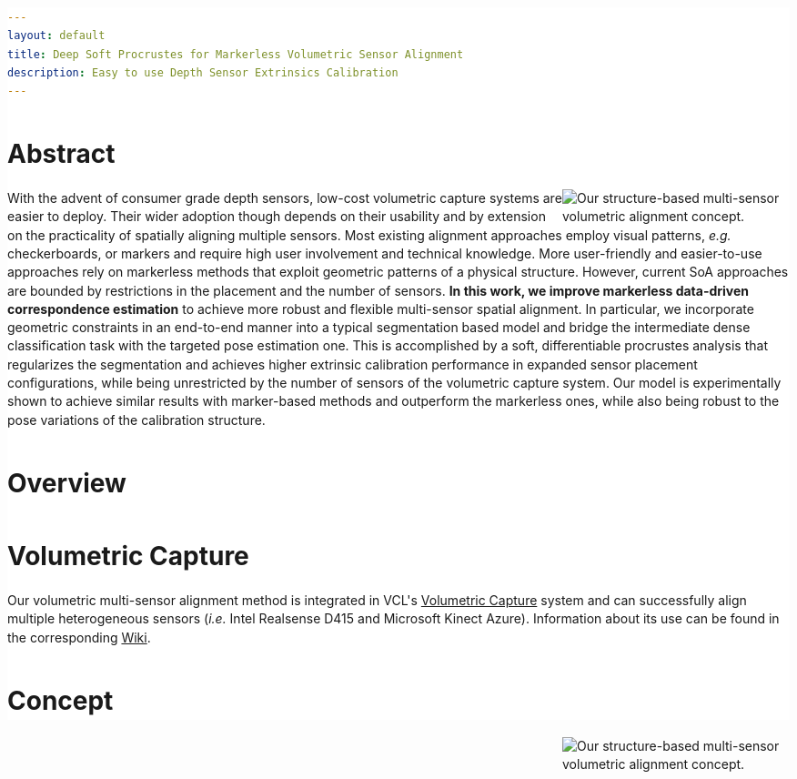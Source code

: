 ```yaml
---
layout: default
title: Deep Soft Procrustes for Markerless Volumetric Sensor Alignment
description: Easy to use Depth Sensor Extrinsics Calibration
---
```

# Abstract

<img src="./assets/images/structure.gif" width="250" title="Calibration" alt="Our structure-based multi-sensor volumetric alignment concept." align="right"/>



With the advent of consumer grade depth sensors, low-cost volumetric capture systems are easier to deploy. 
Their wider adoption though depends on their usability and by extension on the practicality of spatially aligning multiple sensors. Most existing alignment approaches employ visual patterns, _e.g._ checkerboards, or markers and require high user involvement and technical knowledge. More user-friendly and easier-to-use approaches rely on markerless methods that exploit geometric patterns of a physical structure. However, current SoA approaches are bounded by restrictions in the placement and the number of sensors. **In this work, we improve markerless data-driven correspondence estimation** to achieve more robust and flexible multi-sensor spatial alignment. In particular, we incorporate geometric constraints in an end-to-end manner into a typical segmentation based model and bridge the intermediate dense classification task with the targeted pose estimation one. This is accomplished by a soft, differentiable procrustes analysis that regularizes the segmentation and achieves higher extrinsic calibration performance in expanded sensor placement configurations, while being unrestricted by the number of sensors of the volumetric capture system. Our model is experimentally shown to achieve similar results with marker-based methods and outperform the markerless ones, while also being robust to the pose variations of the calibration structure.


# Overview

<iframe width="690" height="420" src="https://www.youtube.com/embed/0l5neSMt-2Y" frameborder="0" allow="accelerometer; autoplay; encrypted-media; gyroscope; picture-in-picture" allowfullscreen></iframe>


# Volumetric Capture
Our volumetric multi-sensor alignment method is integrated in VCL's [Volumetric Capture](https://vcl3d.github.io/VolumetricCapture/) system and can successfully align multiple heterogeneous sensors (_i.e._ Intel Realsense D415 and Microsoft Kinect Azure).
Information about its use can be found in the corresponding [Wiki](https://github.com/VCL3D/VolumetricCapture/wiki/Calibration-&-Setup-for-Kinect-Azure).


# Concept

<img src="./assets/images/concept.png" width="250" title="StructureNet Concept" alt="Our structure-based multi-sensor volumetric alignment concept." align="right"/>

